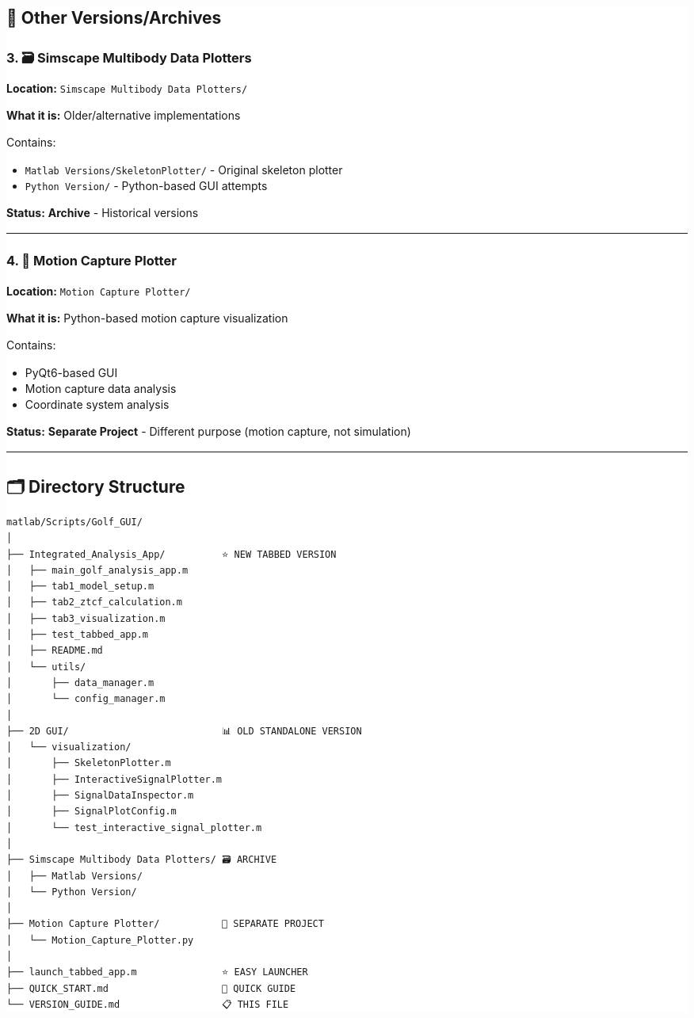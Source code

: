 ## 📂 Other Versions/Archives

### 3. 🗃️ **Simscape Multibody Data Plotters**

**Location:** `Simscape Multibody Data Plotters/`

**What it is:** Older/alternative implementations

Contains:
- `Matlab Versions/SkeletonPlotter/` - Original skeleton plotter
- `Python Version/` - Python-based GUI attempts

**Status:** **Archive** - Historical versions

---

### 4. 🎥 **Motion Capture Plotter**

**Location:** `Motion Capture Plotter/`

**What it is:** Python-based motion capture visualization

Contains:
- PyQt6-based GUI
- Motion capture data analysis
- Coordinate system analysis

**Status:** **Separate Project** - Different purpose (motion capture, not simulation)

---

## 🗂️ Directory Structure

```
matlab/Scripts/Golf_GUI/
│
├── Integrated_Analysis_App/          ⭐ NEW TABBED VERSION
│   ├── main_golf_analysis_app.m
│   ├── tab1_model_setup.m
│   ├── tab2_ztcf_calculation.m
│   ├── tab3_visualization.m
│   ├── test_tabbed_app.m
│   ├── README.md
│   └── utils/
│       ├── data_manager.m
│       └── config_manager.m
│
├── 2D GUI/                           📊 OLD STANDALONE VERSION
│   └── visualization/
│       ├── SkeletonPlotter.m
│       ├── InteractiveSignalPlotter.m
│       ├── SignalDataInspector.m
│       ├── SignalPlotConfig.m
│       └── test_interactive_signal_plotter.m
│
├── Simscape Multibody Data Plotters/ 🗃️ ARCHIVE
│   ├── Matlab Versions/
│   └── Python Version/
│
├── Motion Capture Plotter/           🎥 SEPARATE PROJECT
│   └── Motion_Capture_Plotter.py
│
├── launch_tabbed_app.m               ⭐ EASY LAUNCHER
├── QUICK_START.md                    📖 QUICK GUIDE
└── VERSION_GUIDE.md                  📋 THIS FILE
```
